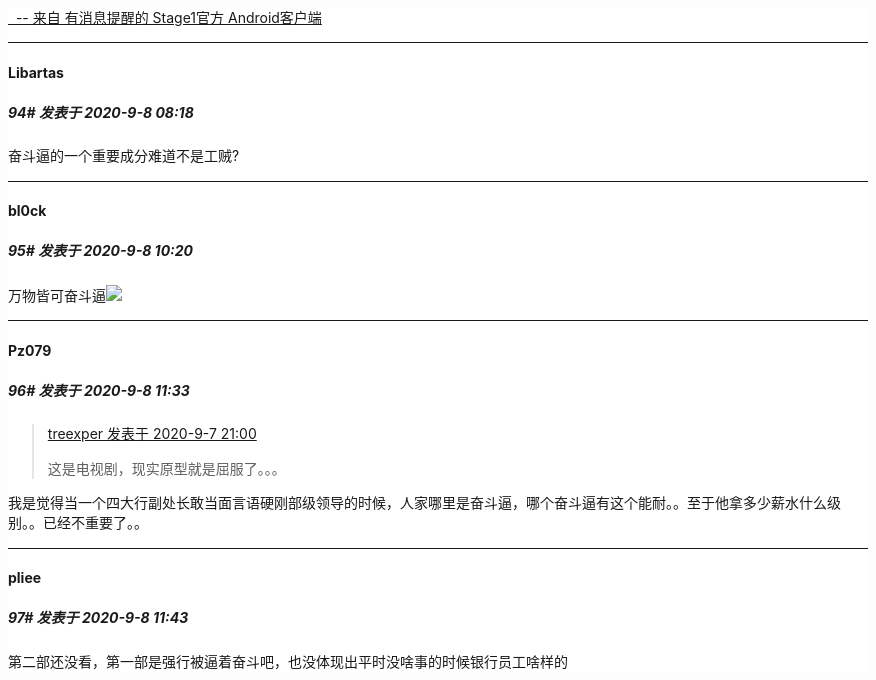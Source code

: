 [  -- 来自 有消息提醒的 Stage1官方 Android客户端](https://www.coolapk.com/apk/140634)







*****

####  Libartas  
##### 94#       发表于 2020-9-8 08:18




奋斗逼的一个重要成分难道不是工贼?







*****

####  bl0ck  
##### 95#       发表于 2020-9-8 10:20




万物皆可奋斗逼<img src="https://static.saraba1st.com/image/smiley/face2017/037.png" referrerpolicy="no-referrer">







*****

####  Pz079  
##### 96#       发表于 2020-9-8 11:33



<blockquote><a href="httphttps://bbs.saraba1st.com/2b/forum.php?mod=redirect&amp;goto=findpost&amp;pid=48668742&amp;ptid=1958644" target="_blank">treexper 发表于 2020-9-7 21:00</a>

这是电视剧，现实原型就是屈服了。。。</blockquote>
我是觉得当一个四大行副处长敢当面言语硬刚部级领导的时候，人家哪里是奋斗逼，哪个奋斗逼有这个能耐。。至于他拿多少薪水什么级别。。已经不重要了。。







*****

####  pliee  
##### 97#       发表于 2020-9-8 11:43




第二部还没看，第一部是强行被逼着奋斗吧，也没体现出平时没啥事的时候银行员工啥样的
